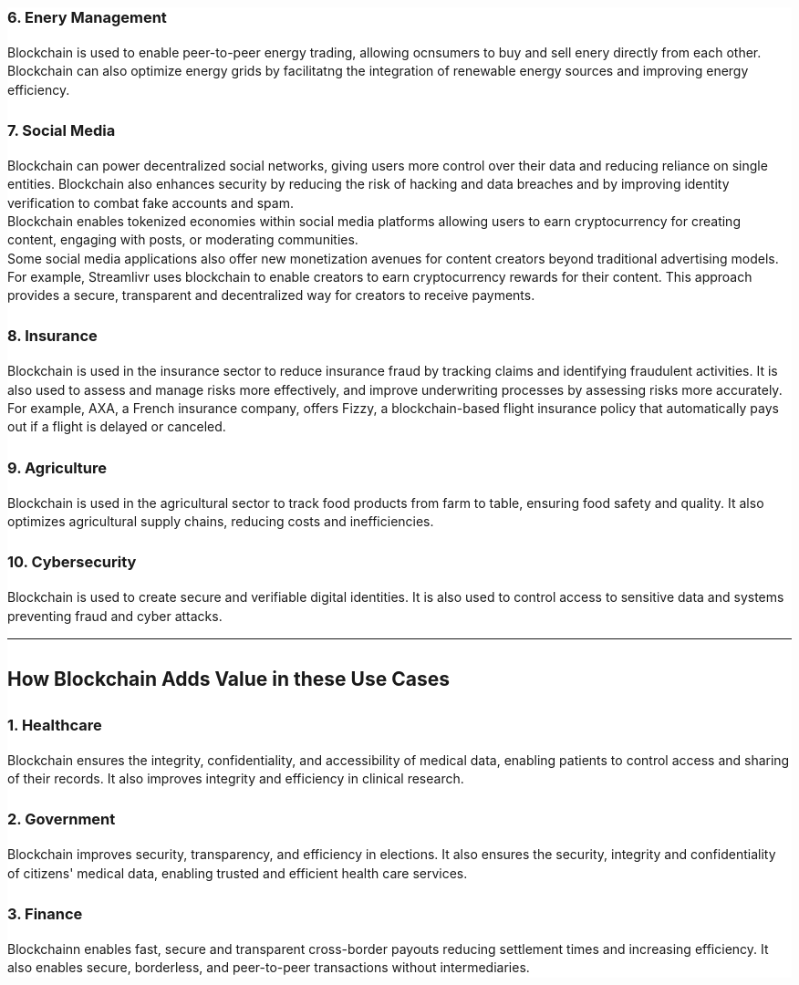 ### 6. Enery Management
Blockchain is used to enable peer-to-peer energy trading, allowing ocnsumers to buy and sell enery directly from each other. Blockchain can also optimize energy grids by facilitatng the integration of renewable energy sources and improving energy efficiency.

### 7. Social Media
Blockchain can power decentralized social networks, giving users more control over their data and reducing reliance on single entities. Blockchain also enhances security by reducing the risk of hacking and data breaches and by improving identity verification to combat fake accounts and spam.  
Blockchain enables tokenized economies within social media platforms allowing users to earn cryptocurrency for creating content, engaging with posts, or moderating communities.  
Some social media applications also offer new monetization avenues for content creators beyond traditional advertising models. For example, Streamlivr uses blockchain to enable creators to earn cryptocurrency rewards for their content. This approach provides a secure, transparent and decentralized way for creators to receive payments.

### 8. Insurance 
Blockchain is used in the insurance sector to reduce insurance fraud by tracking claims and identifying fraudulent activities. It is also used to assess and manage risks more effectively, and improve underwriting processes by assessing risks more accurately. For example, AXA, a French insurance company, offers Fizzy, a blockchain-based flight insurance policy that automatically pays out if a flight is delayed or canceled.

### 9. Agriculture
Blockchain is used in the agricultural sector to track food products from farm to table, ensuring food safety and quality. It also optimizes agricultural supply chains, reducing costs and inefficiencies.

### 10. Cybersecurity
Blockchain is used to create secure and verifiable digital identities. It is also used to control access to sensitive data and systems preventing fraud and cyber attacks.

---

## How Blockchain Adds Value in these Use Cases

### 1. Healthcare
Blockchain ensures the integrity, confidentiality, and accessibility of medical data, enabling patients to control access and sharing of their records. It also improves integrity and efficiency in clinical research.

### 2. Government
Blockchain improves security, transparency, and efficiency in elections. It also ensures the security, integrity and confidentiality of citizens' medical data, enabling trusted and efficient health care services.

### 3. Finance 
Blockchainn enables fast, secure and transparent cross-border payouts reducing settlement times and increasing efficiency. It also enables secure, borderless, and peer-to-peer transactions without intermediaries.
